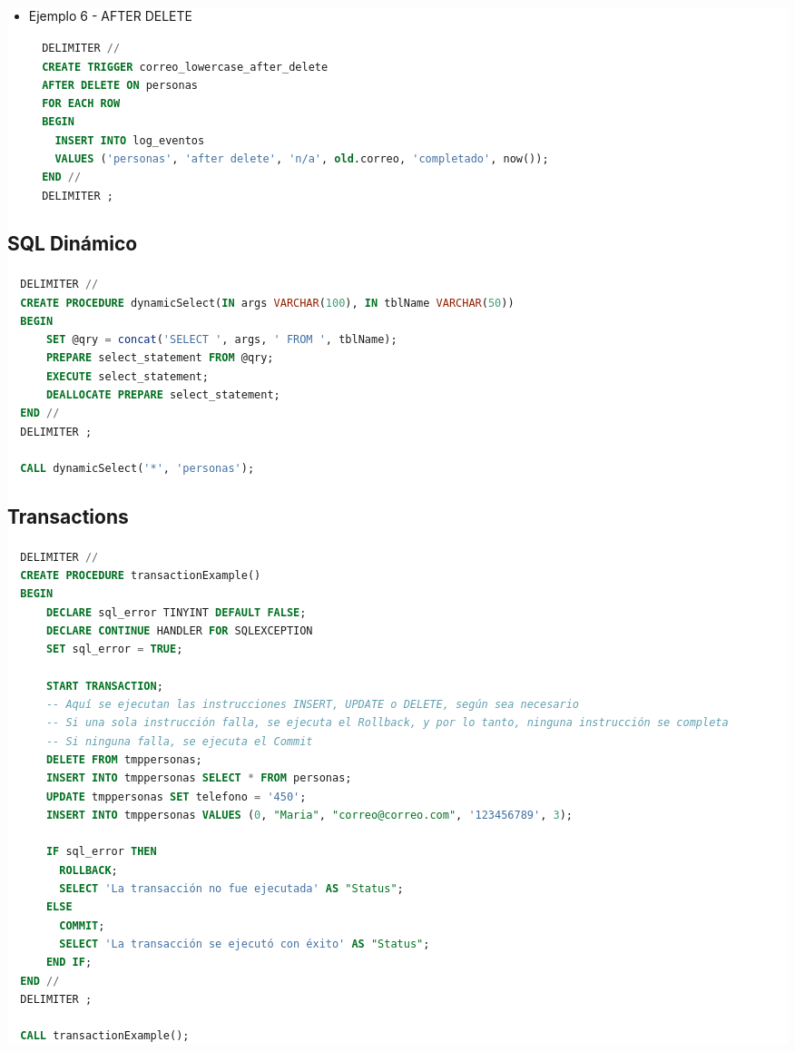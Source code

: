 - Ejemplo 6 - AFTER DELETE

  ```sql
    DELIMITER //
    CREATE TRIGGER correo_lowercase_after_delete
    AFTER DELETE ON personas
    FOR EACH ROW
    BEGIN
      INSERT INTO log_eventos
      VALUES ('personas', 'after delete', 'n/a', old.correo, 'completado', now());
    END //
    DELIMITER ;
  ```

## SQL Dinámico

```sql
  DELIMITER //
  CREATE PROCEDURE dynamicSelect(IN args VARCHAR(100), IN tblName VARCHAR(50))
  BEGIN
      SET @qry = concat('SELECT ', args, ' FROM ', tblName);
      PREPARE select_statement FROM @qry;
      EXECUTE select_statement;
      DEALLOCATE PREPARE select_statement;
  END //
  DELIMITER ;

  CALL dynamicSelect('*', 'personas');
```

## Transactions

```sql
  DELIMITER //
  CREATE PROCEDURE transactionExample()
  BEGIN
      DECLARE sql_error TINYINT DEFAULT FALSE;
      DECLARE CONTINUE HANDLER FOR SQLEXCEPTION
      SET sql_error = TRUE;

      START TRANSACTION;
      -- Aquí se ejecutan las instrucciones INSERT, UPDATE o DELETE, según sea necesario
      -- Si una sola instrucción falla, se ejecuta el Rollback, y por lo tanto, ninguna instrucción se completa
      -- Si ninguna falla, se ejecuta el Commit
      DELETE FROM tmppersonas;
      INSERT INTO tmppersonas SELECT * FROM personas;
      UPDATE tmppersonas SET telefono = '450';
      INSERT INTO tmppersonas VALUES (0, "Maria", "correo@correo.com", '123456789', 3);

      IF sql_error THEN
        ROLLBACK;
        SELECT 'La transacción no fue ejecutada' AS "Status";
      ELSE
        COMMIT;
        SELECT 'La transacción se ejecutó con éxito' AS "Status";
      END IF;
  END //
  DELIMITER ;

  CALL transactionExample();
```
